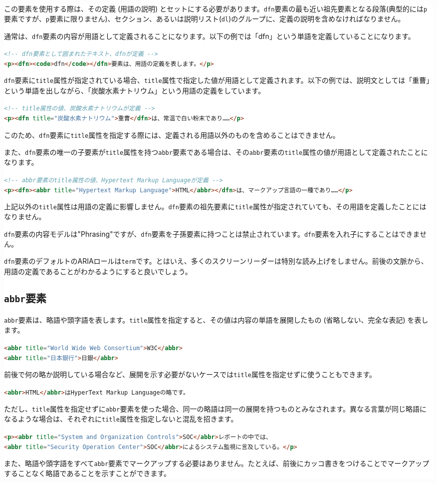 この要素を使用する際は、その定義 (用語の説明) とセットにする必要があります。`dfn`要素の最も近い祖先要素となる段落(典型的には`p`要素ですが、`p`要素に限りません)、セクション、あるいは説明リスト(`dl`)のグループに、定義の説明を含めなければなりません。

通常は、`dfn`要素の内容が用語として定義されることになります。以下の例では「dfn」という単語を定義していることになります。

```html
<!-- dfn要素として囲まれたテキスト、dfnが定義 -->
<p><dfn><code>dfn</code></dfn>要素は、用語の定義を表します。</p>
```

`dfn`要素に`title`属性が指定されている場合、`title`属性で指定した値が用語として定義されます。以下の例では、説明文としては「重曹」という単語を出しながら、「炭酸水素ナトリウム」という用語の定義をしています。

```html
<!-- title属性の値、炭酸水素ナトリウムが定義 -->
<p><dfn title="炭酸水素ナトリウム">重曹</dfn>は、常温で白い粉末であり……</p>
```

このため、`dfn`要素に`title`属性を指定する際には、定義される用語以外のものを含めることはできません。

また、`dfn`要素の唯一の子要素が`title`属性を持つ`abbr`要素である場合は、その`abbr`要素の`title`属性の値が用語として定義されたことになります。

```html
<!-- abbr要素のtitle属性の値、Hypertext Markup Languageが定義 -->
<p><dfn><abbr title="Hypertext Markup Language">HTML</abbr></dfn>は、マークアップ言語の一種であり……</p>
```

上記以外の`title`属性は用語の定義に影響しません。`dfn`要素の祖先要素に`title`属性が指定されていても、その用語を定義したことにはなりません。


`dfn`要素の内容モデルは"Phrasing"ですが、`dfn`要素を子孫要素に持つことは禁止されています。`dfn`要素を入れ子にすることはできません。



`dfn`要素のデフォルトのARIAロールは`term`です。とはいえ、多くのスクリーンリーダーは特別な読み上げをしません。前後の文脈から、用語の定義であることがわかるようにすると良いでしょう。



## `abbr`要素

`abbr`要素は、略語や頭字語を表します。`title`属性を指定すると、その値は内容の単語を展開したもの (省略しない、完全な表記) を表します。

```html
<abbr title="World Wide Web Consortium">W3C</abbr>
<abbr title="日本銀行">日銀</abbr>
```

前後で何の略か説明している場合など、展開を示す必要がないケースでは`title`属性を指定せずに使うこともできます。

```html
<abbr>HTML</abbr>はHyperText Markup Languageの略です。
```

ただし、`title`属性を指定せずに`abbr`要素を使った場合、同一の略語は同一の展開を持つものとみなされます。異なる言葉が同じ略語になるような場合は、それぞれに`title`属性を指定しないと混乱を招きます。

```html
<p><abbr title="System and Organization Controls">SOC</abbr>レポートの中では、
<abbr title="Security Operation Center">SOC</abbr>によるシステム監視に言及している。</p>
```

また、略語や頭字語をすべて`abbr`要素でマークアップする必要はありません。たとえば、前後にカッコ書きをつけることでマークアップすることなく略語であることを示すことができます。
